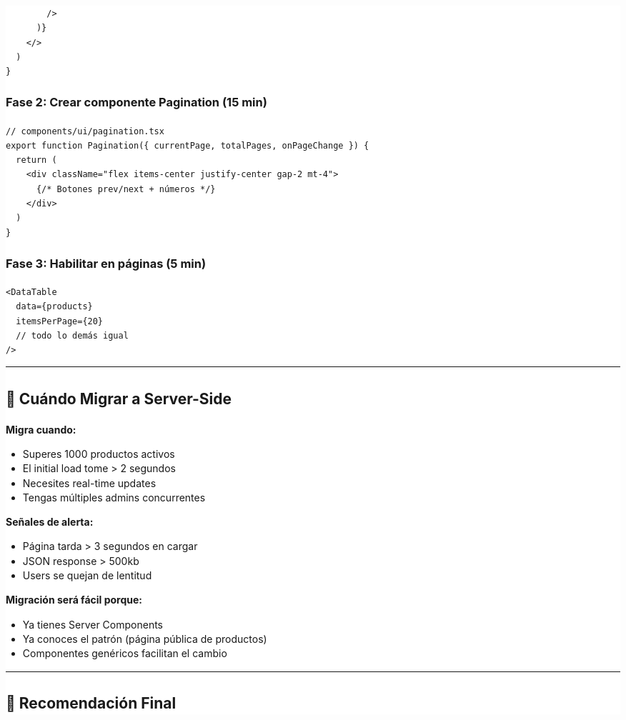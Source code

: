 ```tsx
        />
      )}
    </>
  )
}
```

### Fase 2: Crear componente Pagination (15 min)

```tsx
// components/ui/pagination.tsx
export function Pagination({ currentPage, totalPages, onPageChange }) {
  return (
    <div className="flex items-center justify-center gap-2 mt-4">
      {/* Botones prev/next + números */}
    </div>
  )
}
```

### Fase 3: Habilitar en páginas (5 min)

```tsx
<DataTable 
  data={products}
  itemsPerPage={20}
  // todo lo demás igual
/>
```

---

## 🔮 Cuándo Migrar a Server-Side

**Migra cuando:**
- Superes 1000 productos activos
- El initial load tome > 2 segundos
- Necesites real-time updates
- Tengas múltiples admins concurrentes

**Señales de alerta:**
- Página tarda > 3 segundos en cargar
- JSON response > 500kb
- Users se quejan de lentitud

**Migración será fácil porque:**
- Ya tienes Server Components
- Ya conoces el patrón (página pública de productos)
- Componentes genéricos facilitan el cambio

---

## 🚀 Recomendación Final
